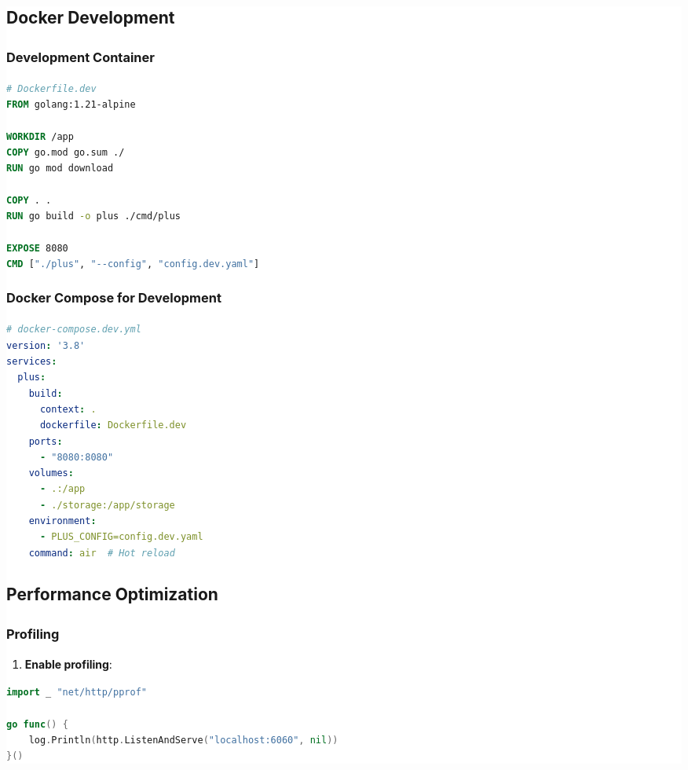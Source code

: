 ## Docker Development

### Development Container

```dockerfile
# Dockerfile.dev
FROM golang:1.21-alpine

WORKDIR /app
COPY go.mod go.sum ./
RUN go mod download

COPY . .
RUN go build -o plus ./cmd/plus

EXPOSE 8080
CMD ["./plus", "--config", "config.dev.yaml"]
```

### Docker Compose for Development

```yaml
# docker-compose.dev.yml
version: '3.8'
services:
  plus:
    build:
      context: .
      dockerfile: Dockerfile.dev
    ports:
      - "8080:8080"
    volumes:
      - .:/app
      - ./storage:/app/storage
    environment:
      - PLUS_CONFIG=config.dev.yaml
    command: air  # Hot reload
```

## Performance Optimization

### Profiling

1. **Enable profiling**:

```go
import _ "net/http/pprof"

go func() {
    log.Println(http.ListenAndServe("localhost:6060", nil))
}()
```
